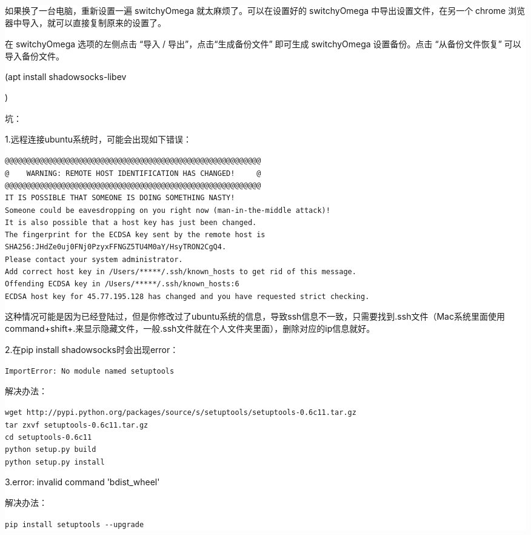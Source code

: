 如果换了一台电脑，重新设置一遍 switchyOmega 就太麻烦了。可以在设置好的 switchyOmega 中导出设置文件，在另一个 chrome 浏览器中导入，就可以直接复制原来的设置了。

在 switchyOmega 选项的左侧点击 “导入 / 导出”，点击“生成备份文件” 即可生成 switchyOmega 设置备份。点击 “从备份文件恢复” 可以导入备份文件。

(apt install shadowsocks-libev

)


坑：

1.远程连接ubuntu系统时，可能会出现如下错误：

    @@@@@@@@@@@@@@@@@@@@@@@@@@@@@@@@@@@@@@@@@@@@@@@@@@@@@@@@@@@
    @    WARNING: REMOTE HOST IDENTIFICATION HAS CHANGED!     @
    @@@@@@@@@@@@@@@@@@@@@@@@@@@@@@@@@@@@@@@@@@@@@@@@@@@@@@@@@@@
    IT IS POSSIBLE THAT SOMEONE IS DOING SOMETHING NASTY!
    Someone could be eavesdropping on you right now (man-in-the-middle attack)!
    It is also possible that a host key has just been changed.
    The fingerprint for the ECDSA key sent by the remote host is
    SHA256:JHdZe0uj0FNj0PzyxFFNGZ5TU4M0aY/HsyTRON2CgQ4.
    Please contact your system administrator.
    Add correct host key in /Users/*****/.ssh/known_hosts to get rid of this message.
    Offending ECDSA key in /Users/*****/.ssh/known_hosts:6
    ECDSA host key for 45.77.195.128 has changed and you have requested strict checking.

这种情况可能是因为已经登陆过，但是你修改过了ubuntu系统的信息，导致ssh信息不一致，只需要找到.ssh文件（Mac系统里面使用command+shift+.来显示隐藏文件，一般.ssh文件就在个人文件夹里面），删除对应的ip信息就好。

2.在pip install shadowsocks时会出现error：

    ImportError: No module named setuptools

解决办法：

    wget http://pypi.python.org/packages/source/s/setuptools/setuptools-0.6c11.tar.gz
    tar zxvf setuptools-0.6c11.tar.gz
    cd setuptools-0.6c11
    python setup.py build
    python setup.py install

3.error: invalid command 'bdist_wheel'

解决办法：

    pip install setuptools --upgrade

